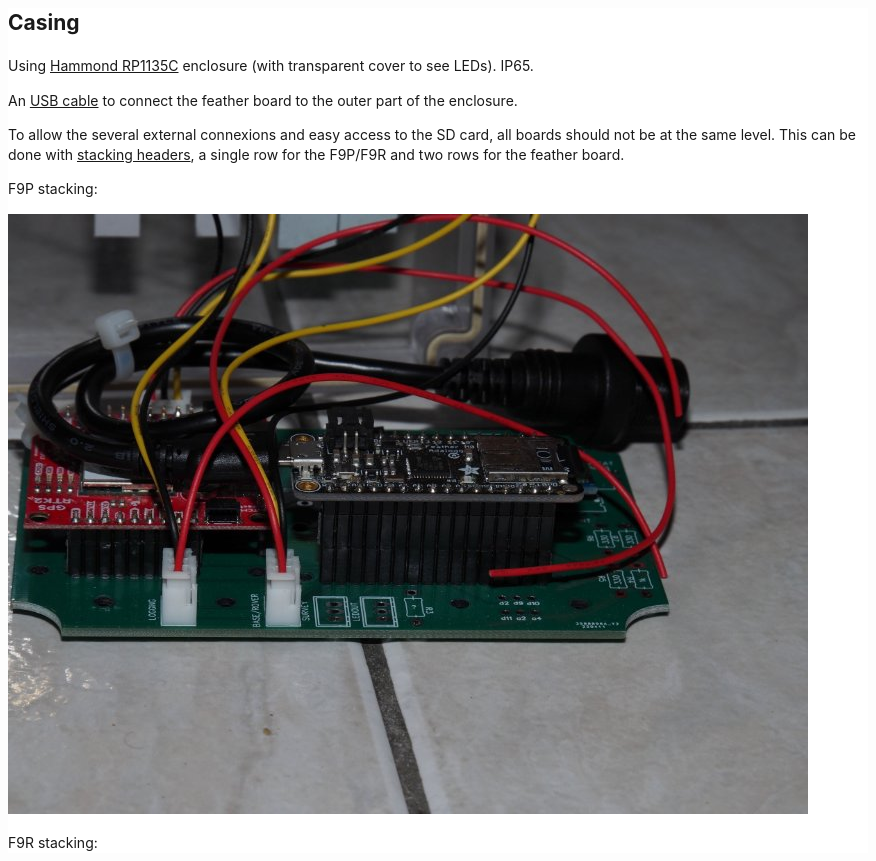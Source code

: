 ## Casing

Using [Hammond RP1135C](https://www.hammfg.com/part/RP1135C) enclosure (with transparent cover to see LEDs). IP65.

An [USB cable](https://www.amazon.fr/gp/product/B07ZCZ8NL1/ref=ppx_yo_dt_b_asin_title_o03_s00?ie=UTF8&psc=1) to connect the feather board to the outer part of the enclosure.

To allow the several external connexions and easy access to the SD card, all boards should not be at the same level.
This can be done with [stacking headers](https://www.adafruit.com/product/2886), a single row for the F9P/F9R and two rows for the feather board.

F9P stacking:

![F9P stacking](img/F9P_PCB_stacking.jpg)

F9R stacking:
